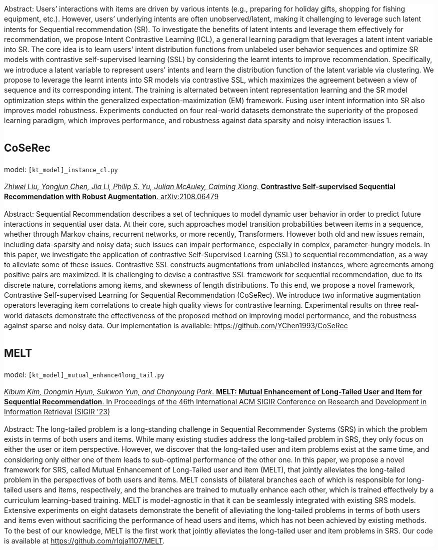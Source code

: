Abstract: Users’ interactions with items are driven by various intents (e.g., preparing for holiday gifts, shopping for fishing equipment, etc.). However, users’ underlying intents are often unobserved/latent, making it challenging to leverage such latent intents for Sequential recommendation (SR). To investigate the benefits of latent intents and leverage them effectively for recommendation, we propose Intent Contrastive Learning (ICL), a general learning paradigm that leverages a latent intent variable into SR. The core idea is to learn users’ intent distribution functions from unlabeled user behavior sequences and optimize SR models with contrastive self-supervised learning (SSL) by considering the learnt intents to improve recommendation. Specifically, we introduce a latent variable to represent users’ intents and learn the distribution function of the latent variable via clustering. We propose to leverage the learnt intents into SR models via contrastive SSL, which maximizes the agreement between a view of sequence and its corresponding intent. The training is alternated between intent representation learning and the SR model optimization steps within the generalized expectation-maximization (EM) framework. Fusing user intent information into SR also improves model robustness. Experiments conducted on four real-world datasets demonstrate the superiority of the proposed learning paradigm, which improves performance, and robustness against data sparsity and noisy interaction issues 1.

## CoSeRec

model: `[kt_model]_instance_cl.py`

[*Zhiwei Liu, Yongjun Chen, Jia Li, Philip S. Yu, Julian McAuley, Caiming Xiong*. **Contrastive Self-supervised Sequential Recommendation with Robust Augmentation**. arXiv:2108.06479](https://arxiv.org/abs/2108.06479)

Abstract: Sequential Recommendation describes a set of techniques to model dynamic user behavior in order to predict future interactions in sequential user data. At their core, such approaches model transition probabilities between items in a sequence, whether through Markov chains, recurrent networks, or more recently, Transformers. However both old and new issues remain, including data-sparsity and noisy data; such issues can impair performance, especially in complex, parameter-hungry models. In this paper, we investigate the application of contrastive Self-Supervised Learning (SSL) to sequential recommendation, as a way to alleviate some of these issues. Contrastive SSL constructs augmentations from unlabelled instances, where agreements among positive pairs are maximized. It is challenging to devise a contrastive SSL framework for sequential recommendation, due to its discrete nature, correlations among items, and skewness of length distributions. To this end, we propose a novel framework, Contrastive Self-supervised Learning for Sequential Recommendation (CoSeRec). We introduce two informative augmentation operators leveraging item correlations to create high quality views for contrastive learning. Experimental results on three real-world datasets demonstrate the effectiveness of the proposed method on improving model performance, and the robustness against sparse and noisy data. Our implementation is available: https://github.com/YChen1993/CoSeRec

## MELT

model: `[kt_model]_mutual_enhance4long_tail.py`

[*Kibum Kim, Dongmin Hyun, Sukwon Yun, and Chanyoung Park*. **MELT: Mutual Enhancement of Long-Tailed User and Item for Sequential Recommendation**. In Proceedings of the 46th International ACM SIGIR Conference on Research and Development in Information Retrieval (SIGIR '23)](https://dl.acm.org/doi/10.1145/3539618.3591725)

Abstract: The long-tailed problem is a long-standing challenge in Sequential Recommender Systems (SRS) in which the problem exists in terms of both users and items. While many existing studies address the long-tailed problem in SRS, they only focus on either the user or item perspective. However, we discover that the long-tailed user and item problems exist at the same time, and considering only either one of them leads to sub-optimal performance of the other one. In this paper, we propose a novel framework for SRS, called Mutual Enhancement of Long-Tailed user and item (MELT), that jointly alleviates the long-tailed problem in the perspectives of both users and items. MELT consists of bilateral branches each of which is responsible for long-tailed users and items, respectively, and the branches are trained to mutually enhance each other, which is trained effectively by a curriculum learning-based training. MELT is model-agnostic in that it can be seamlessly integrated with existing SRS models. Extensive experiments on eight datasets demonstrate the benefit of alleviating the long-tailed problems in terms of both users and items even without sacrificing the performance of head users and items, which has not been achieved by existing methods. To the best of our knowledge, MELT is the first work that jointly alleviates the long-tailed user and item problems in SRS. Our code is available at https://github.com/rlqja1107/MELT.